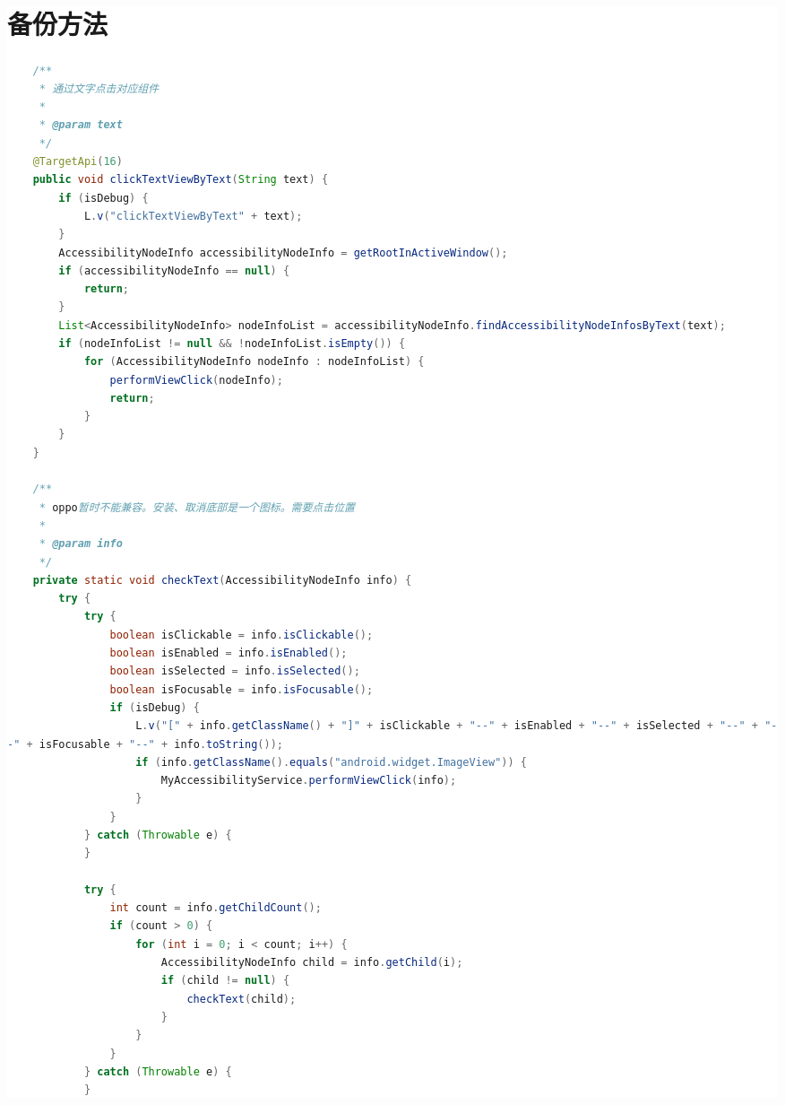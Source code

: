 
# 备份方法

``` java
    /**
     * 通过文字点击对应组件
     *
     * @param text
     */
    @TargetApi(16)
    public void clickTextViewByText(String text) {
        if (isDebug) {
            L.v("clickTextViewByText" + text);
        }
        AccessibilityNodeInfo accessibilityNodeInfo = getRootInActiveWindow();
        if (accessibilityNodeInfo == null) {
            return;
        }
        List<AccessibilityNodeInfo> nodeInfoList = accessibilityNodeInfo.findAccessibilityNodeInfosByText(text);
        if (nodeInfoList != null && !nodeInfoList.isEmpty()) {
            for (AccessibilityNodeInfo nodeInfo : nodeInfoList) {
                performViewClick(nodeInfo);
                return;
            }
        }
    }

    /**
     * oppo暂时不能兼容。安装、取消底部是一个图标。需要点击位置
     *
     * @param info
     */
    private static void checkText(AccessibilityNodeInfo info) {
        try {
            try {
                boolean isClickable = info.isClickable();
                boolean isEnabled = info.isEnabled();
                boolean isSelected = info.isSelected();
                boolean isFocusable = info.isFocusable();
                if (isDebug) {
                    L.v("[" + info.getClassName() + "]" + isClickable + "--" + isEnabled + "--" + isSelected + "--" + "--" + isFocusable + "--" + info.toString());
                    if (info.getClassName().equals("android.widget.ImageView")) {
                        MyAccessibilityService.performViewClick(info);
                    }
                }
            } catch (Throwable e) {
            }

            try {
                int count = info.getChildCount();
                if (count > 0) {
                    for (int i = 0; i < count; i++) {
                        AccessibilityNodeInfo child = info.getChild(i);
                        if (child != null) {
                            checkText(child);
                        }
                    }
                }
            } catch (Throwable e) {
            }

```